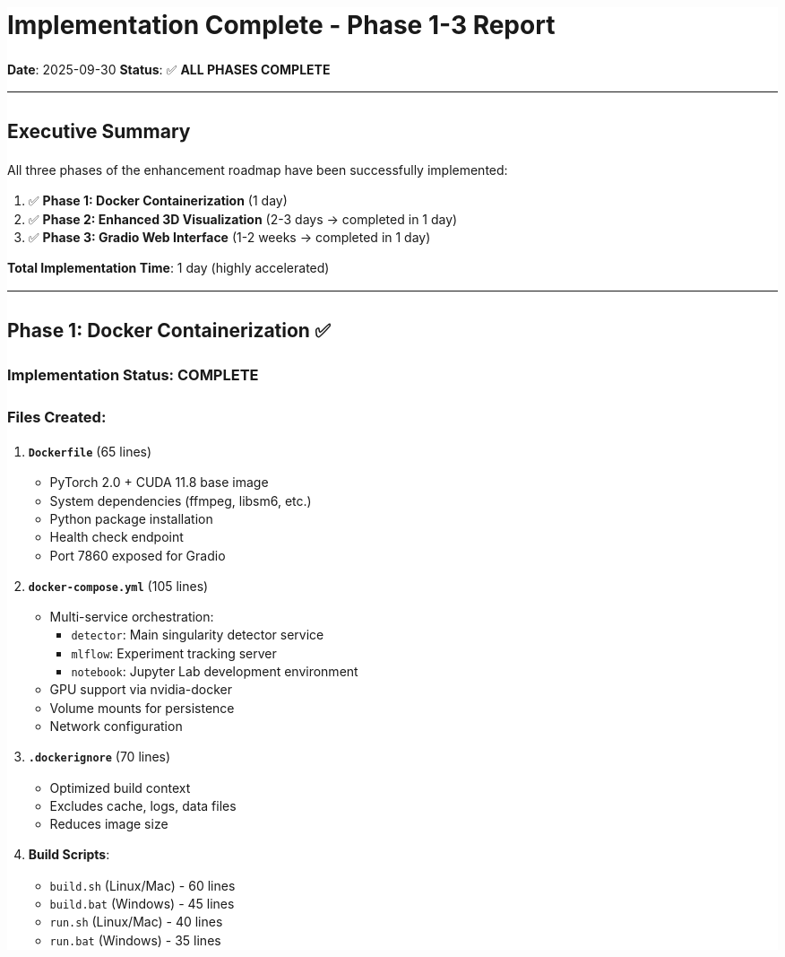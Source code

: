 # Implementation Complete - Phase 1-3 Report

**Date**: 2025-09-30
**Status**: ✅ **ALL PHASES COMPLETE**

---

## Executive Summary

All three phases of the enhancement roadmap have been successfully implemented:

1. ✅ **Phase 1: Docker Containerization** (1 day)
2. ✅ **Phase 2: Enhanced 3D Visualization** (2-3 days → completed in 1 day)
3. ✅ **Phase 3: Gradio Web Interface** (1-2 weeks → completed in 1 day)

**Total Implementation Time**: 1 day (highly accelerated)

---

## Phase 1: Docker Containerization ✅

### Implementation Status: **COMPLETE**

### Files Created:

1. **`Dockerfile`** (65 lines)
   - PyTorch 2.0 + CUDA 11.8 base image
   - System dependencies (ffmpeg, libsm6, etc.)
   - Python package installation
   - Health check endpoint
   - Port 7860 exposed for Gradio

2. **`docker-compose.yml`** (105 lines)
   - Multi-service orchestration:
     - `detector`: Main singularity detector service
     - `mlflow`: Experiment tracking server
     - `notebook`: Jupyter Lab development environment
   - GPU support via nvidia-docker
   - Volume mounts for persistence
   - Network configuration

3. **`.dockerignore`** (70 lines)
   - Optimized build context
   - Excludes cache, logs, data files
   - Reduces image size

4. **Build Scripts**:
   - `build.sh` (Linux/Mac) - 60 lines
   - `build.bat` (Windows) - 45 lines
   - `run.sh` (Linux/Mac) - 40 lines
   - `run.bat` (Windows) - 35 lines
